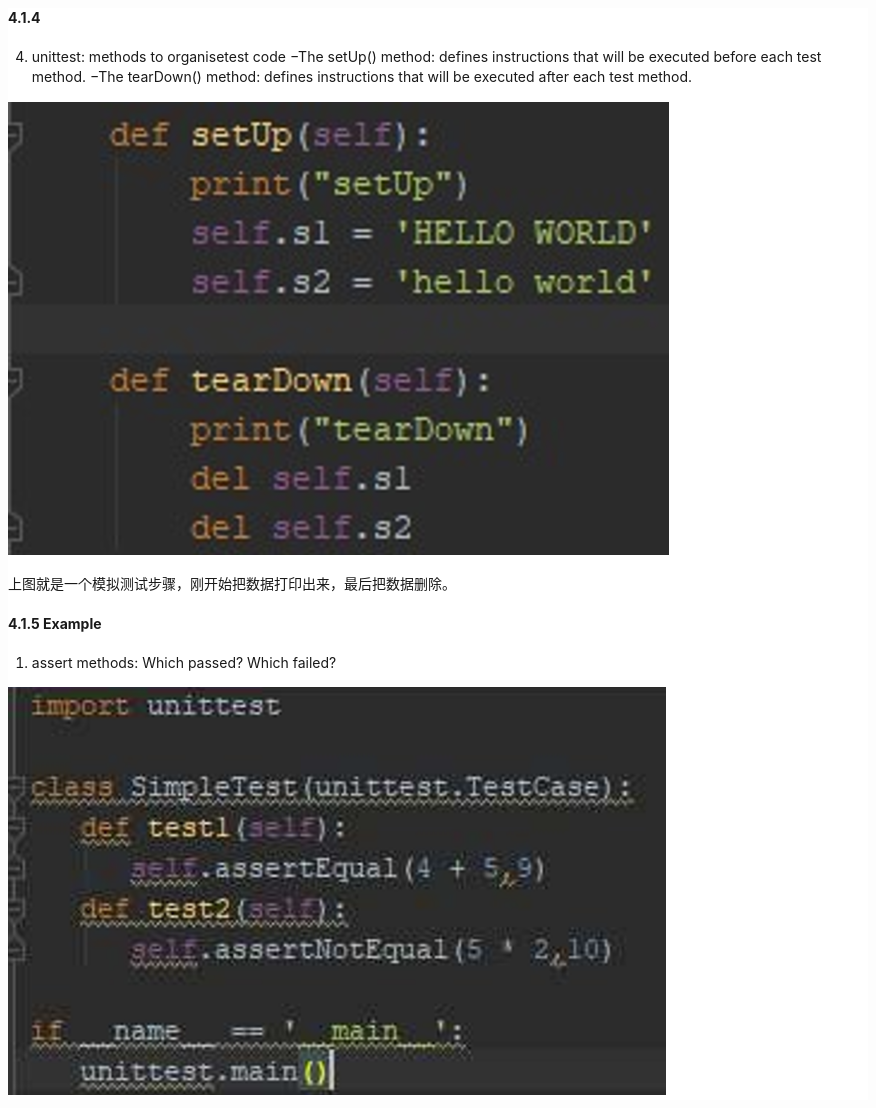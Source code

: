 #### 4.1.4

4.  unittest: methods to  organisetest code  −The setUp() method:  defines instructions  that will be executed  before each test  method.  −The tearDown()  method: defines  instructions that will  be executed after  each test method.

![image-20240425115524930](./Software_Testing.assets/image-20240425115524930.png)

上图就是一个模拟测试步骤，刚开始把数据打印出来，最后把数据删除。



#### 4.1.5 Example

1. assert methods: Which passed? Which failed?

<img src="./Software_Testing.assets/image-20240425160258855.png" alt="image-20240425160258855" style="zoom: 80%;" />
